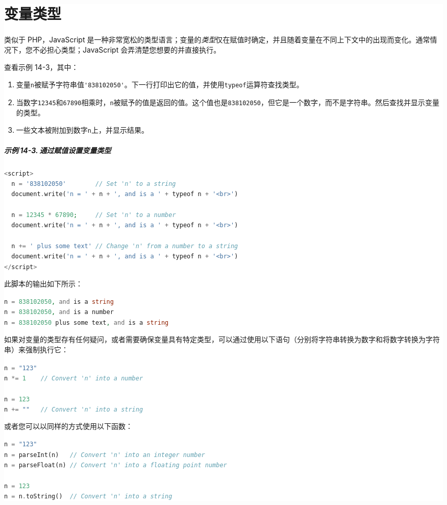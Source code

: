 # 变量类型

类似于 PHP，JavaScript 是一种非常宽松的类型语言；变量的*类型*仅在赋值时确定，并且随着变量在不同上下文中的出现而变化。通常情况下，您不必担心类型；JavaScript 会弄清楚您想要的并直接执行。

查看示例 14-3，其中：

1.  变量`n`被赋予字符串值`'838102050'`。下一行打印出它的值，并使用`typeof`运算符查找类型。

1.  当数字`12345`和`67890`相乘时，`n`被赋予的值是返回的值。这个值也是`838102050`，但它是一个数字，而不是字符串。然后查找并显示变量的类型。

1.  一些文本被附加到数字`n`上，并显示结果。

##### 示例 14-3\. 通过赋值设置变量类型

```php
<script>
  n = '838102050'        // Set 'n' to a string
  document.write('n = ' + n + ', and is a ' + typeof n + '<br>')

  n = 12345 * 67890;     // Set 'n' to a number
  document.write('n = ' + n + ', and is a ' + typeof n + '<br>')

  n += ' plus some text' // Change 'n' from a number to a string
  document.write('n = ' + n + ', and is a ' + typeof n + '<br>')
</script>
```

此脚本的输出如下所示：

```php
n = 838102050, and is a string
n = 838102050, and is a number
n = 838102050 plus some text, and is a string
```

如果对变量的类型存有任何疑问，或者需要确保变量具有特定类型，可以通过使用以下语句（分别将字符串转换为数字和将数字转换为字符串）来强制执行它：

```php
n = "123"
n *= 1    // Convert 'n' into a number

n = 123
n += ""   // Convert 'n' into a string
```

或者您可以以同样的方式使用以下函数：

```php
n = "123"
n = parseInt(n)   // Convert 'n' into an integer number
n = parseFloat(n) // Convert 'n' into a floating point number

n = 123
n = n.toString()  // Convert 'n' into a string
```
